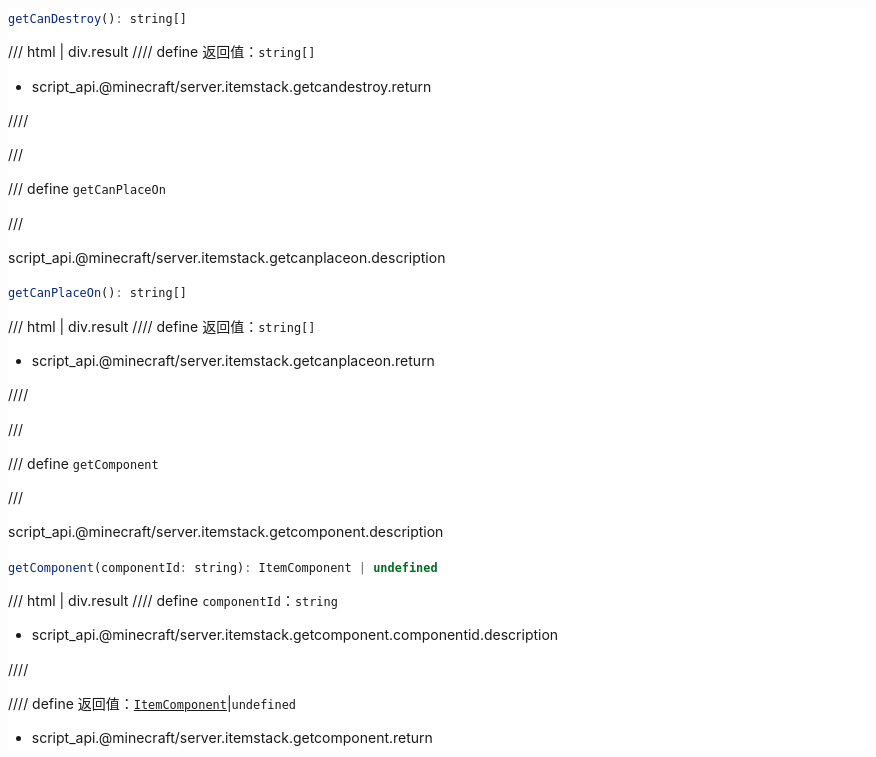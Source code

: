 ```js
getCanDestroy(): string[]
```

/// html | div.result
//// define
返回值：`string[]`

- script_api.@minecraft/server.itemstack.getcandestroy.return


////

///


/// define
`getCanPlaceOn`


///

script_api.@minecraft/server.itemstack.getcanplaceon.description

```js
getCanPlaceOn(): string[]
```

/// html | div.result
//// define
返回值：`string[]`

- script_api.@minecraft/server.itemstack.getcanplaceon.return


////

///


/// define
`getComponent`


///

script_api.@minecraft/server.itemstack.getcomponent.description

```js
getComponent(componentId: string): ItemComponent | undefined
```

/// html | div.result
//// define
`componentId`：`string`

- script_api.@minecraft/server.itemstack.getcomponent.componentid.description


////

//// define
返回值：[`ItemComponent`](./itemcomponent.md)|`undefined`

- script_api.@minecraft/server.itemstack.getcomponent.return
